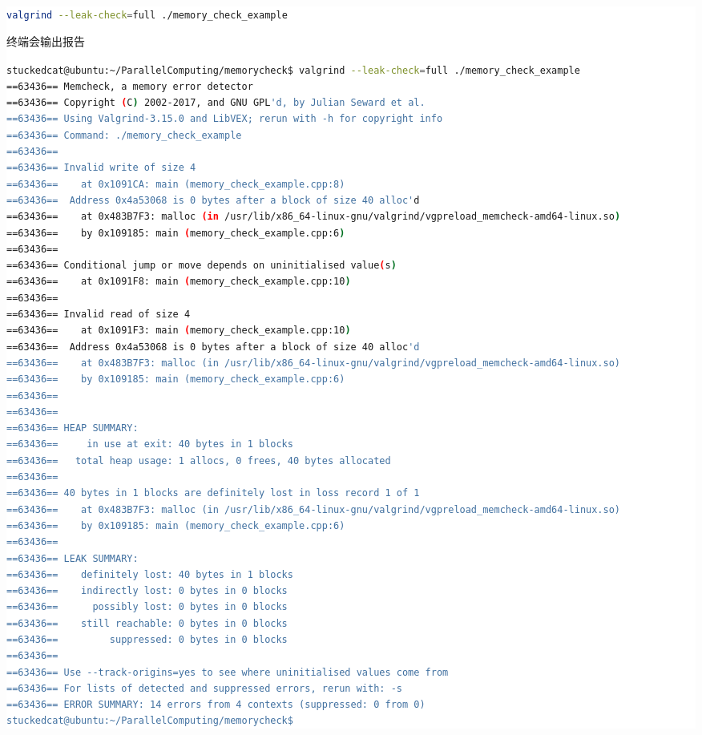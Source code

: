```bash
valgrind --leak-check=full ./memory_check_example
```

终端会输出报告

```bash
stuckedcat@ubuntu:~/ParallelComputing/memorycheck$ valgrind --leak-check=full ./memory_check_example
==63436== Memcheck, a memory error detector
==63436== Copyright (C) 2002-2017, and GNU GPL'd, by Julian Seward et al.
==63436== Using Valgrind-3.15.0 and LibVEX; rerun with -h for copyright info
==63436== Command: ./memory_check_example
==63436== 
==63436== Invalid write of size 4
==63436==    at 0x1091CA: main (memory_check_example.cpp:8)
==63436==  Address 0x4a53068 is 0 bytes after a block of size 40 alloc'd
==63436==    at 0x483B7F3: malloc (in /usr/lib/x86_64-linux-gnu/valgrind/vgpreload_memcheck-amd64-linux.so)
==63436==    by 0x109185: main (memory_check_example.cpp:6)
==63436== 
==63436== Conditional jump or move depends on uninitialised value(s)
==63436==    at 0x1091F8: main (memory_check_example.cpp:10)
==63436== 
==63436== Invalid read of size 4
==63436==    at 0x1091F3: main (memory_check_example.cpp:10)
==63436==  Address 0x4a53068 is 0 bytes after a block of size 40 alloc'd
==63436==    at 0x483B7F3: malloc (in /usr/lib/x86_64-linux-gnu/valgrind/vgpreload_memcheck-amd64-linux.so)
==63436==    by 0x109185: main (memory_check_example.cpp:6)
==63436== 
==63436== 
==63436== HEAP SUMMARY:
==63436==     in use at exit: 40 bytes in 1 blocks
==63436==   total heap usage: 1 allocs, 0 frees, 40 bytes allocated
==63436== 
==63436== 40 bytes in 1 blocks are definitely lost in loss record 1 of 1
==63436==    at 0x483B7F3: malloc (in /usr/lib/x86_64-linux-gnu/valgrind/vgpreload_memcheck-amd64-linux.so)
==63436==    by 0x109185: main (memory_check_example.cpp:6)
==63436== 
==63436== LEAK SUMMARY:
==63436==    definitely lost: 40 bytes in 1 blocks
==63436==    indirectly lost: 0 bytes in 0 blocks
==63436==      possibly lost: 0 bytes in 0 blocks
==63436==    still reachable: 0 bytes in 0 blocks
==63436==         suppressed: 0 bytes in 0 blocks
==63436== 
==63436== Use --track-origins=yes to see where uninitialised values come from
==63436== For lists of detected and suppressed errors, rerun with: -s
==63436== ERROR SUMMARY: 14 errors from 4 contexts (suppressed: 0 from 0)
stuckedcat@ubuntu:~/ParallelComputing/memorycheck$ 


```

